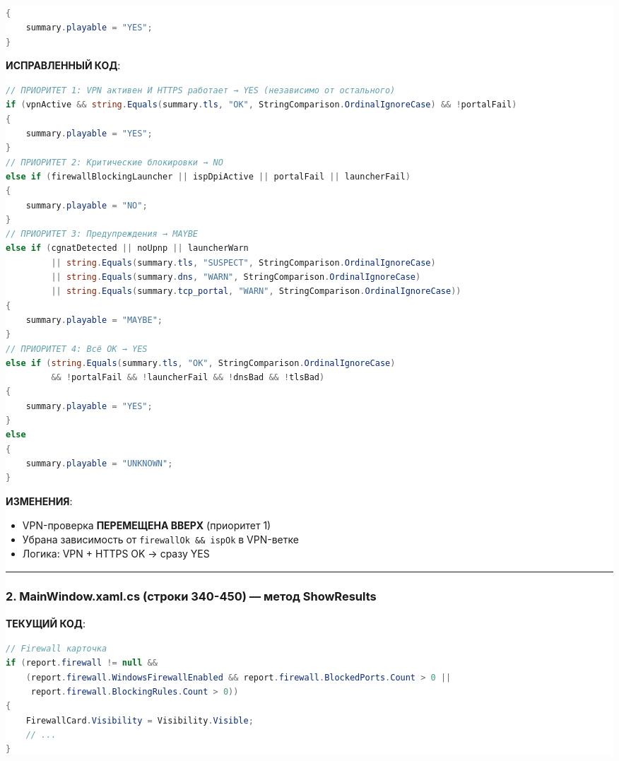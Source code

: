 ```csharp
{
    summary.playable = "YES";
}
```

**ИСПРАВЛЕННЫЙ КОД**:
```csharp
// ПРИОРИТЕТ 1: VPN активен И HTTPS работает → YES (независимо от остального)
if (vpnActive && string.Equals(summary.tls, "OK", StringComparison.OrdinalIgnoreCase) && !portalFail)
{
    summary.playable = "YES";
}
// ПРИОРИТЕТ 2: Критические блокировки → NO
else if (firewallBlockingLauncher || ispDpiActive || portalFail || launcherFail)
{
    summary.playable = "NO";
}
// ПРИОРИТЕТ 3: Предупреждения → MAYBE
else if (cgnatDetected || noUpnp || launcherWarn 
         || string.Equals(summary.tls, "SUSPECT", StringComparison.OrdinalIgnoreCase)
         || string.Equals(summary.dns, "WARN", StringComparison.OrdinalIgnoreCase)
         || string.Equals(summary.tcp_portal, "WARN", StringComparison.OrdinalIgnoreCase))
{
    summary.playable = "MAYBE";
}
// ПРИОРИТЕТ 4: Всё OK → YES
else if (string.Equals(summary.tls, "OK", StringComparison.OrdinalIgnoreCase)
         && !portalFail && !launcherFail && !dnsBad && !tlsBad)
{
    summary.playable = "YES";
}
else
{
    summary.playable = "UNKNOWN";
}
```

**ИЗМЕНЕНИЯ**:
- VPN-проверка **ПЕРЕМЕЩЕНА ВВЕРХ** (приоритет 1)
- Убрана зависимость от `firewallOk && ispOk` в VPN-ветке
- Логика: VPN + HTTPS OK → сразу YES

---

### 2. MainWindow.xaml.cs (строки 340-450) — метод ShowResults

**ТЕКУЩИЙ КОД**:
```csharp
// Firewall карточка
if (report.firewall != null && 
    (report.firewall.WindowsFirewallEnabled && report.firewall.BlockedPorts.Count > 0 || 
     report.firewall.BlockingRules.Count > 0))
{
    FirewallCard.Visibility = Visibility.Visible;
    // ...
}
```
